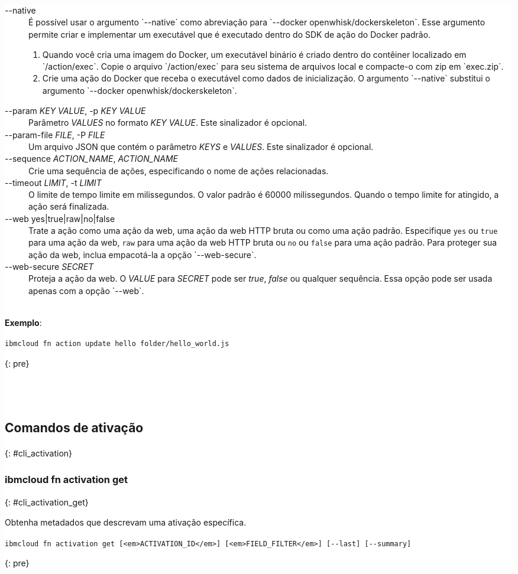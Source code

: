   <dt>--native</dt>
  <dd>É possível usar o argumento `--native` como abreviação para `--docker openwhisk/dockerskeleton`. Esse argumento permite criar e implementar um executável que é executado dentro do SDK de ação do Docker padrão.
      <ol><li>Quando você cria uma imagem do Docker, um executável binário é criado dentro do contêiner localizado em `/action/exec`. Copie o arquivo `/action/exec` para seu sistema de arquivos local e compacte-o com zip em `exec.zip`.</li>
      <li>Crie uma ação do Docker que receba o executável como dados de inicialização. O argumento `--native` substitui o argumento `--docker openwhisk/dockerskeleton`.</li></ol>

  <dt>--param <em>KEY</em> <em>VALUE</em>, -p <em>KEY</em> <em>VALUE</em></dt>
  <dd>Parâmetro <em>VALUES</em> no formato <em>KEY</em> <em>VALUE</em>. Este sinalizador é opcional.</dd>

  <dt>--param-file <em>FILE</em>, -P <em>FILE</em></dt>
  <dd>Um arquivo JSON que contém o parâmetro <em>KEYS</em> e <em>VALUES</em>. Este sinalizador é opcional.</dd>

  <dt>--sequence <em>ACTION_NAME</em>, <em>ACTION_NAME</em></dt>
  <dd>Crie uma sequência de ações, especificando o nome de ações relacionadas.</dd>

  <dt>--timeout <em>LIMIT</em>, -t <em>LIMIT</em></dt>
  <dd>O limite de tempo limite em milissegundos. O valor padrão é 60000 milissegundos. Quando o tempo limite for atingido, a ação será finalizada.</dd>

  <dt>--web yes|true|raw|no|false</dt>
  <dd>Trate a ação como uma ação da web, uma ação da web HTTP bruta ou como uma ação padrão. Especifique <code>yes</code> ou <code>true</code> para uma ação da web, <code>raw</code> para uma ação da web HTTP bruta ou <code>no</code> ou <code>false</code> para uma ação padrão. Para proteger sua ação da web, inclua empacotá-la a opção `--web-secure`.</dd>

  <dt>--web-secure <em>SECRET</em></dt>
  <dd>Proteja a ação da web. O <em>VALUE</em> para <em>SECRET</em> pode ser <em>true</em>, <em>false</em> ou qualquer sequência. Essa opção pode ser usada apenas com a opção `--web`.</dd>
  </dl>

<br /><strong>Exemplo</strong>:
```
ibmcloud fn action update hello folder/hello_world.js
```
{: pre}




<br /><br />
## Comandos de ativação
{: #cli_activation}


### ibmcloud fn activation get
{: #cli_activation_get}

Obtenha metadados que descrevam uma ativação específica.

```
ibmcloud fn activation get [<em>ACTIVATION_ID</em>] [<em>FIELD_FILTER</em>] [--last] [--summary]
```
{: pre}
